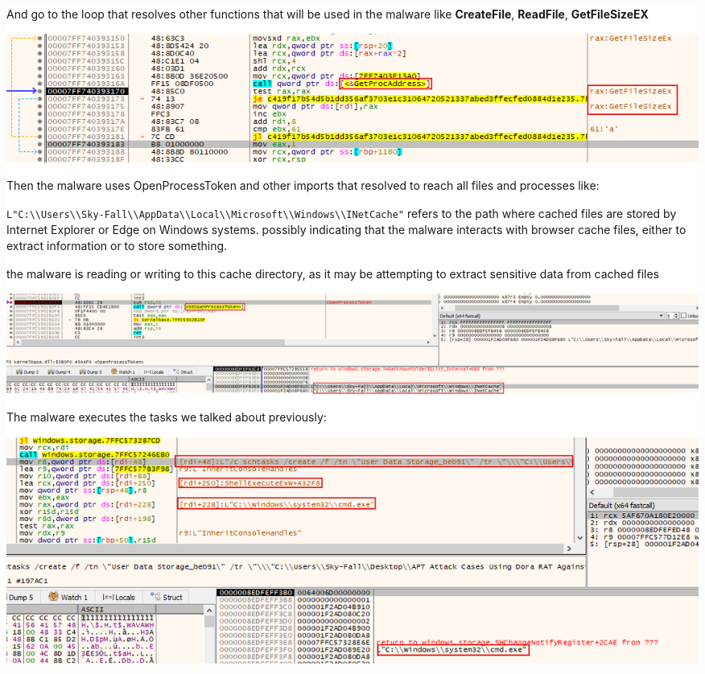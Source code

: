 
And go to the loop that resolves other functions that will be used in the malware like **CreateFile**, **ReadFile**, **GetFileSizeEX**


 ![error](/assets/images/malware-analysis/APT_Attack_Cases_Using_Dora_RAT_Against_Korean_Companies_pic/c4_proc_add_imports_p2.png)


Then the malware uses OpenProcessToken and other imports that resolved to reach all files and processes like:

`L"C:\\Users\\Sky-Fall\\AppData\\Local\\Microsoft\\Windows\\INetCache"` refers to the path where cached files are stored by Internet Explorer or Edge on Windows systems. possibly indicating that the malware interacts with browser cache files, either to extract information or to store something.

the malware is reading or writing to this cache directory, as it may be attempting to extract sensitive data from cached files 
 

 ![error](/assets/images/malware-analysis/APT_Attack_Cases_Using_Dora_RAT_Against_Korean_Companies_pic/c4_stealinfo.png)


The malware executes the tasks we talked about previously:   
 

 ![error](/assets/images/malware-analysis/APT_Attack_Cases_Using_Dora_RAT_Against_Korean_Companies_pic/c4_exec_cmd.png)
